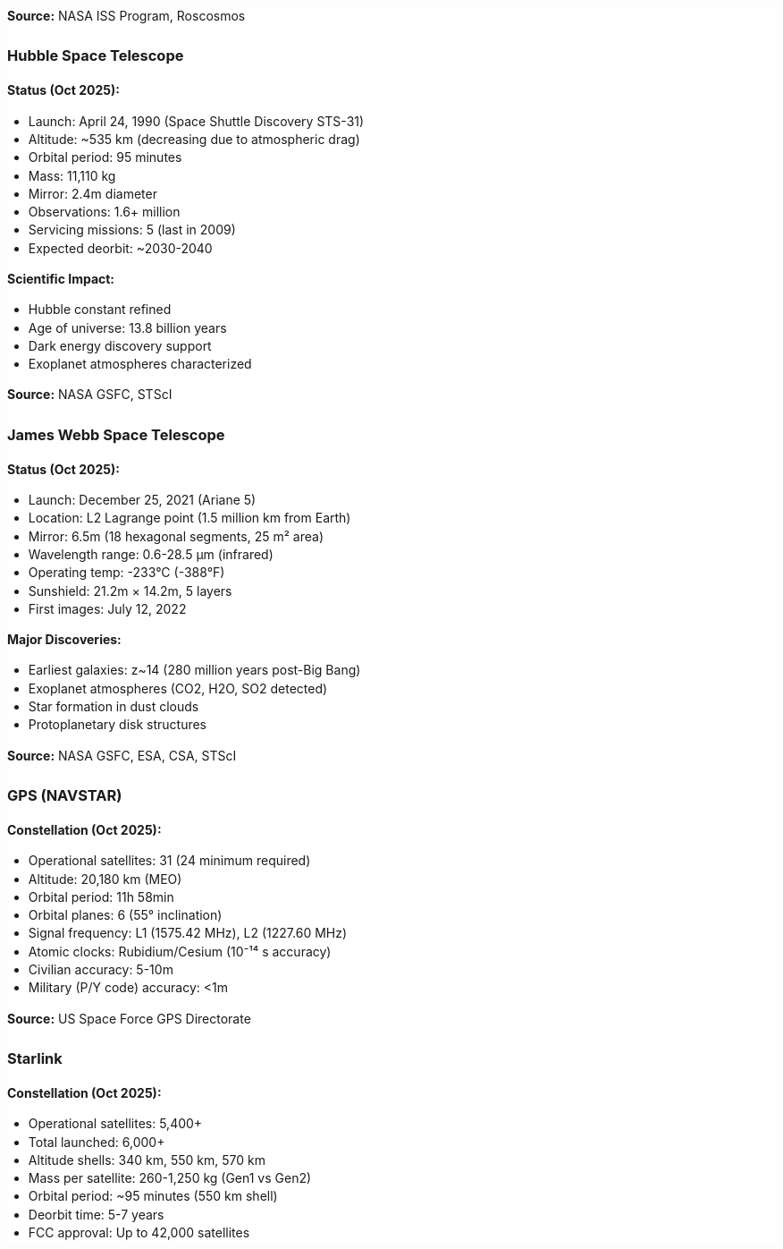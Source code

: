 **Source:** NASA ISS Program, Roscosmos

### Hubble Space Telescope
**Status (Oct 2025):**
- Launch: April 24, 1990 (Space Shuttle Discovery STS-31)
- Altitude: ~535 km (decreasing due to atmospheric drag)
- Orbital period: 95 minutes
- Mass: 11,110 kg
- Mirror: 2.4m diameter
- Observations: 1.6+ million
- Servicing missions: 5 (last in 2009)
- Expected deorbit: ~2030-2040

**Scientific Impact:**
- Hubble constant refined
- Age of universe: 13.8 billion years
- Dark energy discovery support
- Exoplanet atmospheres characterized

**Source:** NASA GSFC, STScI

### James Webb Space Telescope
**Status (Oct 2025):**
- Launch: December 25, 2021 (Ariane 5)
- Location: L2 Lagrange point (1.5 million km from Earth)
- Mirror: 6.5m (18 hexagonal segments, 25 m² area)
- Wavelength range: 0.6-28.5 μm (infrared)
- Operating temp: -233°C (-388°F)
- Sunshield: 21.2m × 14.2m, 5 layers
- First images: July 12, 2022

**Major Discoveries:**
- Earliest galaxies: z~14 (280 million years post-Big Bang)
- Exoplanet atmospheres (CO2, H2O, SO2 detected)
- Star formation in dust clouds
- Protoplanetary disk structures

**Source:** NASA GSFC, ESA, CSA, STScI

### GPS (NAVSTAR)
**Constellation (Oct 2025):**
- Operational satellites: 31 (24 minimum required)
- Altitude: 20,180 km (MEO)
- Orbital period: 11h 58min
- Orbital planes: 6 (55° inclination)
- Signal frequency: L1 (1575.42 MHz), L2 (1227.60 MHz)
- Atomic clocks: Rubidium/Cesium (10⁻¹⁴ s accuracy)
- Civilian accuracy: 5-10m
- Military (P/Y code) accuracy: <1m

**Source:** US Space Force GPS Directorate

### Starlink
**Constellation (Oct 2025):**
- Operational satellites: 5,400+
- Total launched: 6,000+
- Altitude shells: 340 km, 550 km, 570 km
- Mass per satellite: 260-1,250 kg (Gen1 vs Gen2)
- Orbital period: ~95 minutes (550 km shell)
- Deorbit time: 5-7 years
- FCC approval: Up to 42,000 satellites
